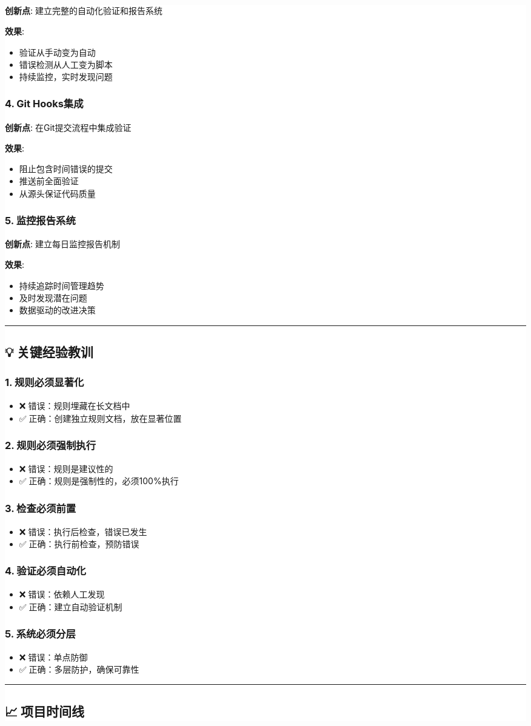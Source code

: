 **创新点**: 建立完整的自动化验证和报告系统

**效果**:
- 验证从手动变为自动
- 错误检测从人工变为脚本
- 持续监控，实时发现问题

### 4. Git Hooks集成

**创新点**: 在Git提交流程中集成验证

**效果**:
- 阻止包含时间错误的提交
- 推送前全面验证
- 从源头保证代码质量

### 5. 监控报告系统

**创新点**: 建立每日监控报告机制

**效果**:
- 持续追踪时间管理趋势
- 及时发现潜在问题
- 数据驱动的改进决策

---

## 💡 关键经验教训

### 1. 规则必须显著化
- ❌ 错误：规则埋藏在长文档中
- ✅ 正确：创建独立规则文档，放在显著位置

### 2. 规则必须强制执行
- ❌ 错误：规则是建议性的
- ✅ 正确：规则是强制性的，必须100%执行

### 3. 检查必须前置
- ❌ 错误：执行后检查，错误已发生
- ✅ 正确：执行前检查，预防错误

### 4. 验证必须自动化
- ❌ 错误：依赖人工发现
- ✅ 正确：建立自动验证机制

### 5. 系统必须分层
- ❌ 错误：单点防御
- ✅ 正确：多层防护，确保可靠性

---

## 📈 项目时间线

